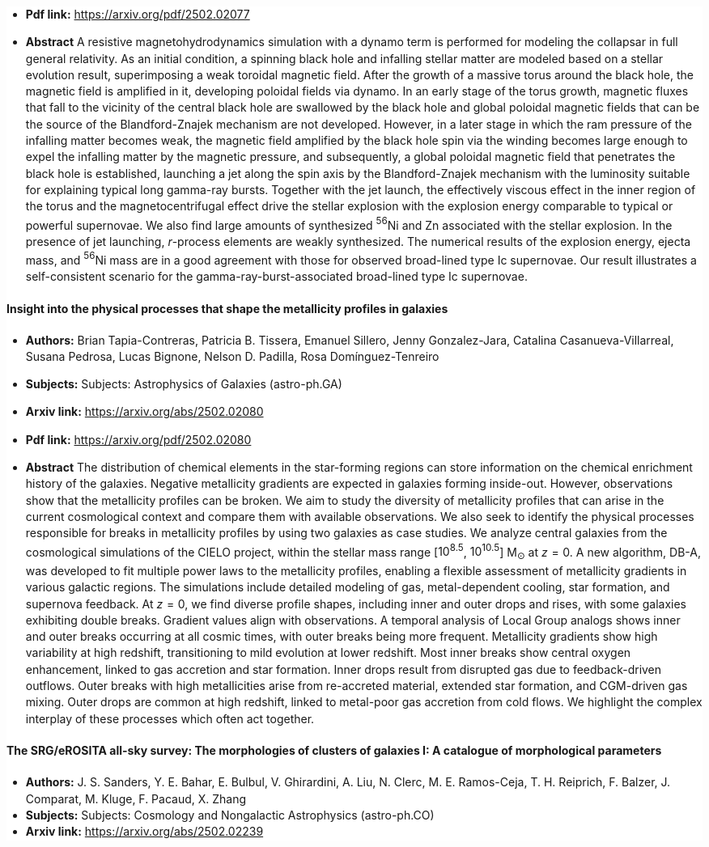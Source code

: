  - **Pdf link:** https://arxiv.org/pdf/2502.02077

 - **Abstract**
 A resistive magnetohydrodynamics simulation with a dynamo term is performed for modeling the collapsar in full general relativity. As an initial condition, a spinning black hole and infalling stellar matter are modeled based on a stellar evolution result, superimposing a weak toroidal magnetic field. After the growth of a massive torus around the black hole, the magnetic field is amplified in it, developing poloidal fields via dynamo. In an early stage of the torus growth, magnetic fluxes that fall to the vicinity of the central black hole are swallowed by the black hole and global poloidal magnetic fields that can be the source of the Blandford-Znajek mechanism are not developed. However, in a later stage in which the ram pressure of the infalling matter becomes weak, the magnetic field amplified by the black hole spin via the winding becomes large enough to expel the infalling matter by the magnetic pressure, and subsequently, a global poloidal magnetic field that penetrates the black hole is established, launching a jet along the spin axis by the Blandford-Znajek mechanism with the luminosity suitable for explaining typical long gamma-ray bursts. Together with the jet launch, the effectively viscous effect in the inner region of the torus and the magnetocentrifugal effect drive the stellar explosion with the explosion energy comparable to typical or powerful supernovae. We also find large amounts of synthesized $^{56}$Ni and Zn associated with the stellar explosion. In the presence of jet launching, $r$-process elements are weakly synthesized. The numerical results of the explosion energy, ejecta mass, and $^{56}$Ni mass are in a good agreement with those for observed broad-lined type Ic supernovae. Our result illustrates a self-consistent scenario for the gamma-ray-burst-associated broad-lined type Ic supernovae.
#### Insight into the physical processes that shape the metallicity profiles in galaxies
 - **Authors:** Brian Tapia-Contreras, Patricia B. Tissera, Emanuel Sillero, Jenny Gonzalez-Jara, Catalina Casanueva-Villarreal, Susana Pedrosa, Lucas Bignone, Nelson D. Padilla, Rosa Domínguez-Tenreiro
 - **Subjects:** Subjects:
Astrophysics of Galaxies (astro-ph.GA)
 - **Arxiv link:** https://arxiv.org/abs/2502.02080

 - **Pdf link:** https://arxiv.org/pdf/2502.02080

 - **Abstract**
 The distribution of chemical elements in the star-forming regions can store information on the chemical enrichment history of the galaxies. Negative metallicity gradients are expected in galaxies forming inside-out. However, observations show that the metallicity profiles can be broken. We aim to study the diversity of metallicity profiles that can arise in the current cosmological context and compare them with available observations. We also seek to identify the physical processes responsible for breaks in metallicity profiles by using two galaxies as case studies. We analyze central galaxies from the cosmological simulations of the CIELO project, within the stellar mass range [$10^{8.5}$, $10^{10.5}$] M$_\odot$ at $z=0$. A new algorithm, DB-A, was developed to fit multiple power laws to the metallicity profiles, enabling a flexible assessment of metallicity gradients in various galactic regions. The simulations include detailed modeling of gas, metal-dependent cooling, star formation, and supernova feedback. At $z=0$, we find diverse profile shapes, including inner and outer drops and rises, with some galaxies exhibiting double breaks. Gradient values align with observations. A temporal analysis of Local Group analogs shows inner and outer breaks occurring at all cosmic times, with outer breaks being more frequent. Metallicity gradients show high variability at high redshift, transitioning to mild evolution at lower redshift. Most inner breaks show central oxygen enhancement, linked to gas accretion and star formation. Inner drops result from disrupted gas due to feedback-driven outflows. Outer breaks with high metallicities arise from re-accreted material, extended star formation, and CGM-driven gas mixing. Outer drops are common at high redshift, linked to metal-poor gas accretion from cold flows. We highlight the complex interplay of these processes which often act together.
#### The SRG/eROSITA all-sky survey: The morphologies of clusters of galaxies I: A catalogue of morphological parameters
 - **Authors:** J. S. Sanders, Y. E. Bahar, E. Bulbul, V. Ghirardini, A. Liu, N. Clerc, M. E. Ramos-Ceja, T. H. Reiprich, F. Balzer, J. Comparat, M. Kluge, F. Pacaud, X. Zhang
 - **Subjects:** Subjects:
Cosmology and Nongalactic Astrophysics (astro-ph.CO)
 - **Arxiv link:** https://arxiv.org/abs/2502.02239
